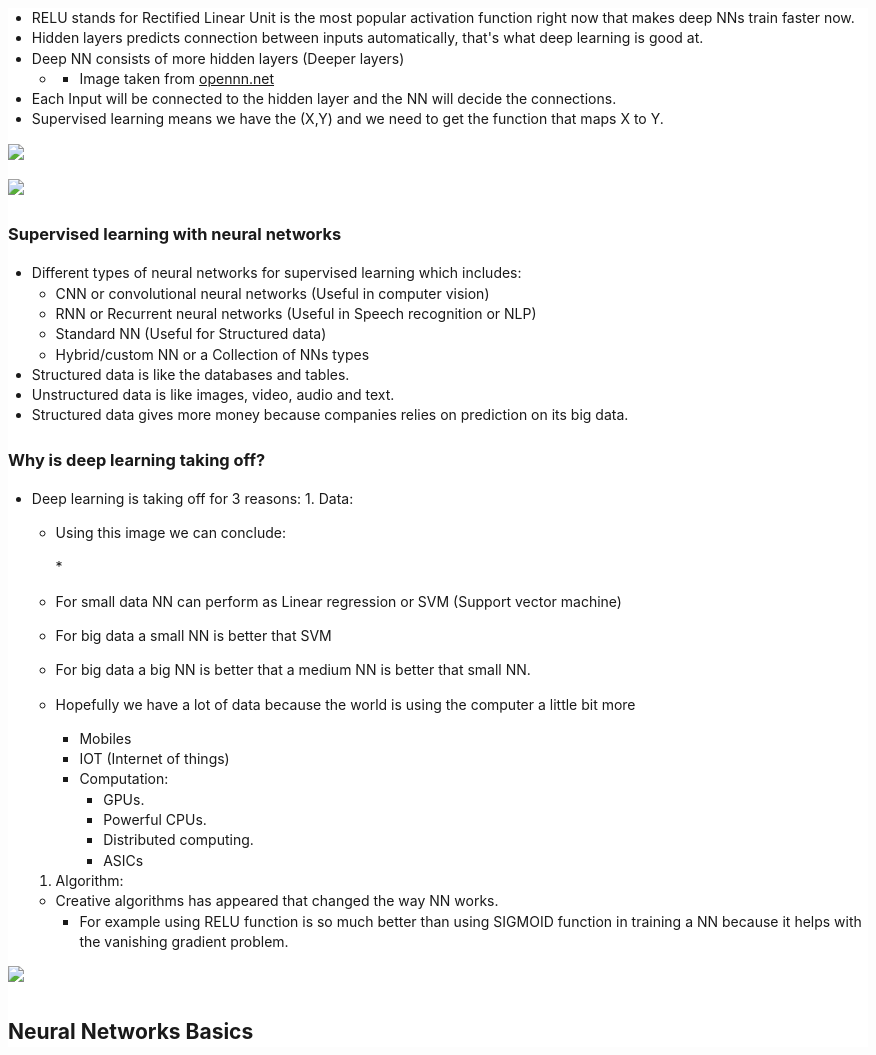 * RELU stands for Rectified Linear Unit is the most popular activation function right now that makes deep NNs train faster now.
* Hidden layers predicts connection between inputs automatically, that's what deep learning is good at.
* Deep NN consists of more hidden layers \(Deeper layers\)
  * * Image taken from [opennn.net](http://www.opennn.net/)
* Each Input will be connected to the hidden layer and the NN will decide the connections.
* Supervised learning means we have the \(X,Y\) and we need to get the function that maps X to Y.

![](../../../.gitbook/assets/01.jpg)

![](../../../.gitbook/assets/02.png)

### Supervised learning with neural networks

* Different types of neural networks for supervised learning which includes:
  * CNN or convolutional neural networks \(Useful in computer vision\)
  * RNN or Recurrent neural networks \(Useful in Speech recognition or NLP\)
  * Standard NN \(Useful for Structured data\)
  * Hybrid/custom NN or a Collection of NNs types
* Structured data is like the databases and tables.
* Unstructured data is like images, video, audio and text.
* Structured data gives more money because companies relies on prediction on its big data.

### Why is deep learning taking off?

* Deep learning is taking off for 3 reasons: 1. Data:
  * Using this image we can conclude:

    \* 

  * For small data NN can perform as Linear regression or SVM \(Support vector machine\)
  * For big data a small NN is better that SVM
  * For big data a big NN is better that a medium NN is better that small NN.
  * Hopefully we have a lot of data because the world is using the computer a little bit more
    * Mobiles
    * IOT \(Internet of things\)
    * Computation:
      * GPUs.
      * Powerful CPUs.
      * Distributed computing.
      * ASICs

  1. Algorithm:

  * Creative algorithms has appeared that changed the way NN works.
    * For example using RELU function is so much better than using SIGMOID function in training a NN because it helps with the vanishing gradient problem.

![](../../../.gitbook/assets/11.png)

## Neural Networks Basics
